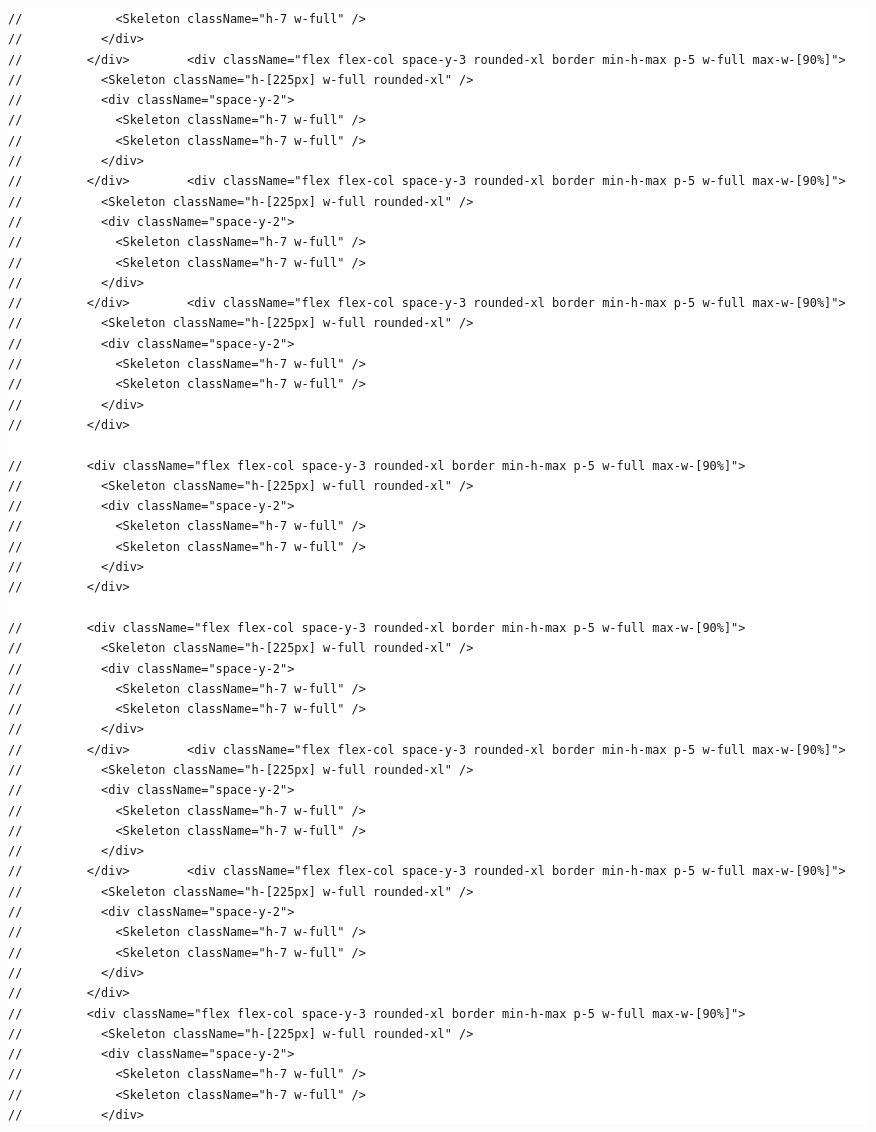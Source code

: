 ```
//             <Skeleton className="h-7 w-full" />
//           </div>
//         </div>        <div className="flex flex-col space-y-3 rounded-xl border min-h-max p-5 w-full max-w-[90%]">
//           <Skeleton className="h-[225px] w-full rounded-xl" />
//           <div className="space-y-2">
//             <Skeleton className="h-7 w-full" />
//             <Skeleton className="h-7 w-full" />
//           </div>
//         </div>        <div className="flex flex-col space-y-3 rounded-xl border min-h-max p-5 w-full max-w-[90%]">
//           <Skeleton className="h-[225px] w-full rounded-xl" />
//           <div className="space-y-2">
//             <Skeleton className="h-7 w-full" />
//             <Skeleton className="h-7 w-full" />
//           </div>
//         </div>        <div className="flex flex-col space-y-3 rounded-xl border min-h-max p-5 w-full max-w-[90%]">
//           <Skeleton className="h-[225px] w-full rounded-xl" />
//           <div className="space-y-2">
//             <Skeleton className="h-7 w-full" />
//             <Skeleton className="h-7 w-full" />
//           </div>
//         </div>

//         <div className="flex flex-col space-y-3 rounded-xl border min-h-max p-5 w-full max-w-[90%]">
//           <Skeleton className="h-[225px] w-full rounded-xl" />
//           <div className="space-y-2">
//             <Skeleton className="h-7 w-full" />
//             <Skeleton className="h-7 w-full" />
//           </div>
//         </div>

//         <div className="flex flex-col space-y-3 rounded-xl border min-h-max p-5 w-full max-w-[90%]">
//           <Skeleton className="h-[225px] w-full rounded-xl" />
//           <div className="space-y-2">
//             <Skeleton className="h-7 w-full" />
//             <Skeleton className="h-7 w-full" />
//           </div>
//         </div>        <div className="flex flex-col space-y-3 rounded-xl border min-h-max p-5 w-full max-w-[90%]">
//           <Skeleton className="h-[225px] w-full rounded-xl" />
//           <div className="space-y-2">
//             <Skeleton className="h-7 w-full" />
//             <Skeleton className="h-7 w-full" />
//           </div>
//         </div>        <div className="flex flex-col space-y-3 rounded-xl border min-h-max p-5 w-full max-w-[90%]">
//           <Skeleton className="h-[225px] w-full rounded-xl" />
//           <div className="space-y-2">
//             <Skeleton className="h-7 w-full" />
//             <Skeleton className="h-7 w-full" />
//           </div>
//         </div>
//         <div className="flex flex-col space-y-3 rounded-xl border min-h-max p-5 w-full max-w-[90%]">
//           <Skeleton className="h-[225px] w-full rounded-xl" />
//           <div className="space-y-2">
//             <Skeleton className="h-7 w-full" />
//             <Skeleton className="h-7 w-full" />
//           </div>
```